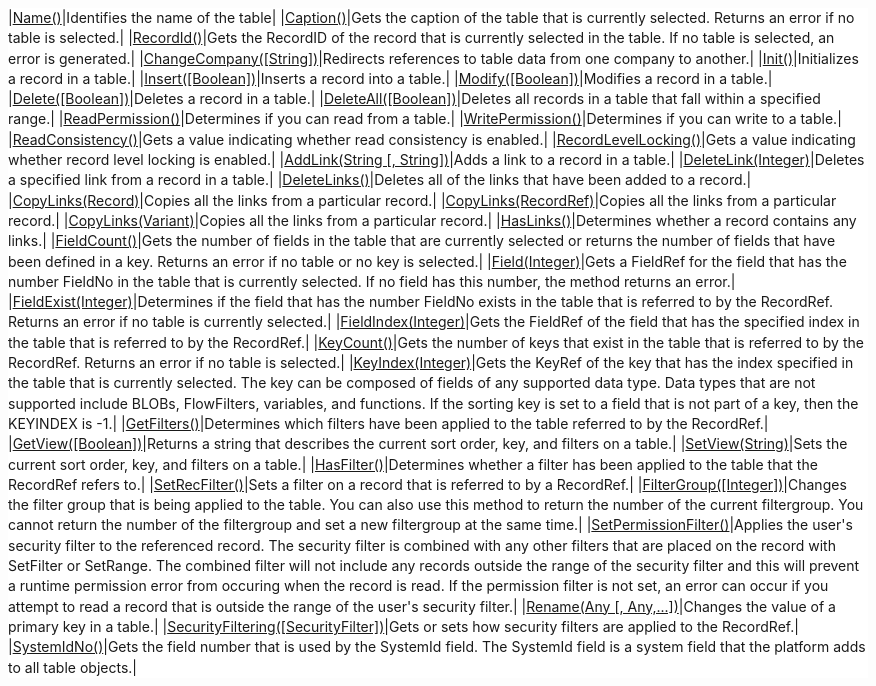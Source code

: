 |[Name()](recordref-name-method.md)|Identifies the name of the table|
|[Caption()](recordref-caption-method.md)|Gets the caption of the table that is currently selected. Returns an error if no table is selected.|
|[RecordId()](recordref-recordid-method.md)|Gets the RecordID of the record that is currently selected in the table. If no table is selected, an error is generated.|
|[ChangeCompany([String])](recordref-changecompany-method.md)|Redirects references to table data from one company to another.|
|[Init()](recordref-init-method.md)|Initializes a record in a table.|
|[Insert([Boolean])](recordref-insert-method.md)|Inserts a record into a table.|
|[Modify([Boolean])](recordref-modify-method.md)|Modifies a record in a table.|
|[Delete([Boolean])](recordref-delete-method.md)|Deletes a record in a table.|
|[DeleteAll([Boolean])](recordref-deleteall-method.md)|Deletes all records in a table that fall within a specified range.|
|[ReadPermission()](recordref-readpermission-method.md)|Determines if you can read from a table.|
|[WritePermission()](recordref-writepermission-method.md)|Determines if you can write to a table.|
|[ReadConsistency()](recordref-readconsistency-method.md)|Gets a value indicating whether read consistency is enabled.|
|[RecordLevelLocking()](recordref-recordlevellocking-method.md)|Gets a value indicating whether record level locking is enabled.|
|[AddLink(String [, String])](recordref-addlink-method.md)|Adds a link to a record in a table.|
|[DeleteLink(Integer)](recordref-deletelink-method.md)|Deletes a specified link from a record in a table.|
|[DeleteLinks()](recordref-deletelinks-method.md)|Deletes all of the links that have been added to a record.|
|[CopyLinks(Record)](recordref-copylinks-table-method.md)|Copies all the links from a particular record.|
|[CopyLinks(RecordRef)](recordref-copylinks-recordref-method.md)|Copies all the links from a particular record.|
|[CopyLinks(Variant)](recordref-copylinks-variant-method.md)|Copies all the links from a particular record.|
|[HasLinks()](recordref-haslinks-method.md)|Determines whether a record contains any links.|
|[FieldCount()](recordref-fieldcount-method.md)|Gets the number of fields in the table that are currently selected or returns the number of fields that have been defined in a key. Returns an error if no table or no key is selected.|
|[Field(Integer)](recordref-field-method.md)|Gets a FieldRef for the field that has the number FieldNo in the table that is currently selected. If no field has this number, the method returns an error.|
|[FieldExist(Integer)](recordref-fieldexist-method.md)|Determines if the field that has the number FieldNo exists in the table that is referred to by the RecordRef. Returns an error if no table is currently selected.|
|[FieldIndex(Integer)](recordref-fieldindex-method.md)|Gets the FieldRef of the field that has the specified index in the table that is referred to by the RecordRef.|
|[KeyCount()](recordref-keycount-method.md)|Gets the number of keys that exist in the table that is referred to by the RecordRef. Returns an error if no table is selected.|
|[KeyIndex(Integer)](recordref-keyindex-method.md)|Gets the KeyRef of the key that has the index specified in the table that is currently selected. The key can be composed of fields of any supported data type. Data types that are not supported include BLOBs, FlowFilters, variables, and functions. If the sorting key is set to a field that is not part of a key, then the KEYINDEX is -1.|
|[GetFilters()](recordref-getfilters-method.md)|Determines which filters have been applied to the table referred to by the RecordRef.|
|[GetView([Boolean])](recordref-getview-method.md)|Returns a string that describes the current sort order, key, and filters on a table.|
|[SetView(String)](recordref-setview-method.md)|Sets the current sort order, key, and filters on a table.|
|[HasFilter()](recordref-hasfilter-method.md)|Determines whether a filter has been applied to the table that the RecordRef refers to.|
|[SetRecFilter()](recordref-setrecfilter-method.md)|Sets a filter on a record that is referred to by a RecordRef.|
|[FilterGroup([Integer])](recordref-filtergroup-method.md)|Changes the filter group that is being applied to the table. You can also use this method to return the number of the current filtergroup. You cannot return the number of the filtergroup and set a new filtergroup at the same time.|
|[SetPermissionFilter()](recordref-setpermissionfilter-method.md)|Applies the user's security filter to the referenced record. The security filter is combined with any other filters that are placed on the record with SetFilter or SetRange. The combined filter will not include any records outside the range of the security filter and this will prevent a runtime permission error from occuring when the record is read. If the permission filter is not set, an error can occur if you attempt to read a record that is outside the range of the user's security filter.|
|[Rename(Any [, Any,...])](recordref-rename-method.md)|Changes the value of a primary key in a table.|
|[SecurityFiltering([SecurityFilter])](recordref-securityfiltering-method.md)|Gets or sets how security filters are applied to the RecordRef.|
|[SystemIdNo()](recordref-systemidno-method.md)|Gets the field number that is used by the SystemId field. The SystemId field is a system field that the platform adds to all table objects.|


[//]: # (START>DO_NOT_EDIT)
[//]: # (IMPORTANT:Do not edit any of the content between here and the END>DO_NOT_EDIT.)
[//]: # (Any modifications should be made in the .xml files in the ModernDev repo.)
[//]: # (IMPORTANT: END>DO_NOT_EDIT)